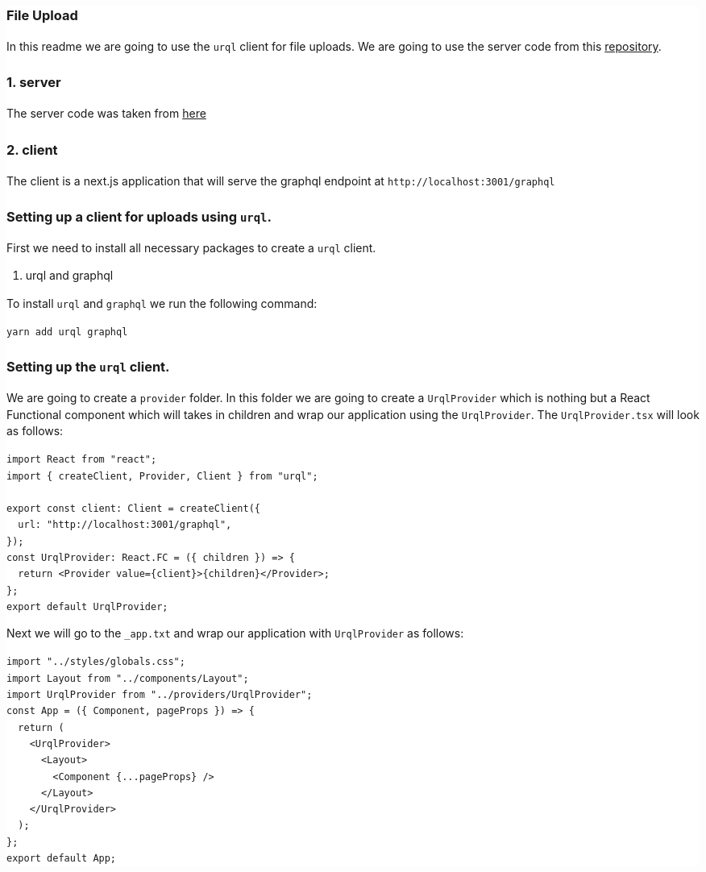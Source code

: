 ### File Upload

In this readme we are going to use the `urql` client for file uploads. We are going to use the server code from this [repository](https://github.com/CrispenGari/node-backend/tree/main/21_GRAPHQL_FILE_UPLOADS/01_BASIC_UPLOAD_TYPE_GRAPHQL).

### 1. server

The server code was taken from [here](https://github.com/CrispenGari/node-backend/tree/main/21_GRAPHQL_FILE_UPLOADS/01_BASIC_UPLOAD_TYPE_GRAPHQL)

### 2. client

The client is a next.js application that will serve the graphql endpoint at `http://localhost:3001/graphql`

### Setting up a client for uploads using `urql`.

First we need to install all necessary packages to create a `urql` client.

1. urql and graphql

To install `urql` and `graphql` we run the following command:

```shell
yarn add urql graphql
```

### Setting up the `urql` client.

We are going to create a `provider` folder. In this folder we are going to create a `UrqlProvider` which is nothing but a React Functional component which will takes in children and wrap our application using the `UrqlProvider`. The `UrqlProvider.tsx` will look as follows:

```tsx
import React from "react";
import { createClient, Provider, Client } from "urql";

export const client: Client = createClient({
  url: "http://localhost:3001/graphql",
});
const UrqlProvider: React.FC = ({ children }) => {
  return <Provider value={client}>{children}</Provider>;
};
export default UrqlProvider;
```

Next we will go to the `_app.txt` and wrap our application with `UrqlProvider` as follows:

```tsx
import "../styles/globals.css";
import Layout from "../components/Layout";
import UrqlProvider from "../providers/UrqlProvider";
const App = ({ Component, pageProps }) => {
  return (
    <UrqlProvider>
      <Layout>
        <Component {...pageProps} />
      </Layout>
    </UrqlProvider>
  );
};
export default App;
```
